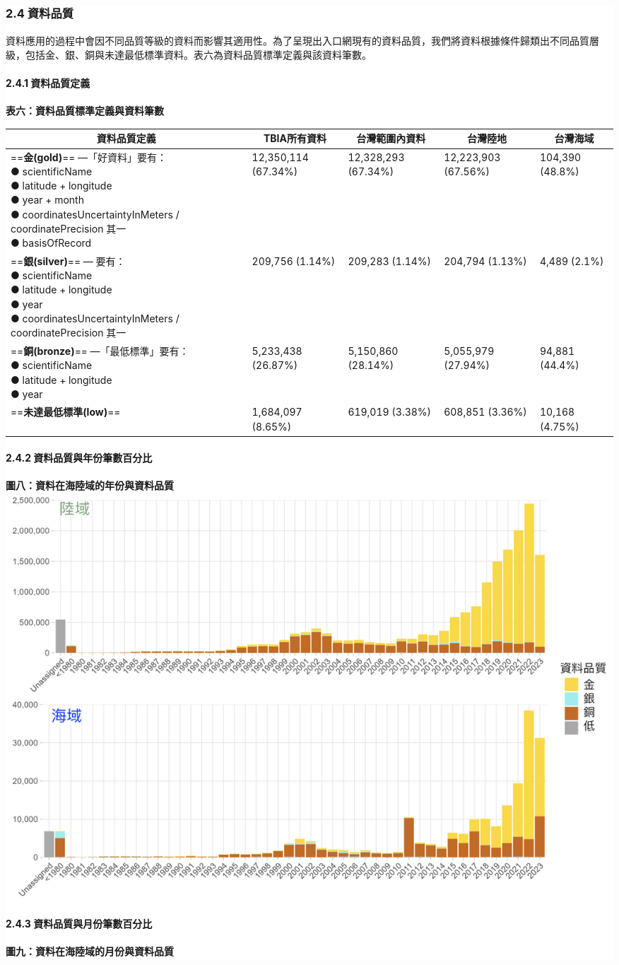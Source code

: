 ### 2.4 資料品質
資料應用的過程中會因不同品質等級的資料而影響其適用性。為了呈現出入口網現有的資料品質，我們將資料根據條件歸類出不同品質層級，包括金、銀、銅與未達最低標準資料。表六為資料品質標準定義與該資料筆數。

#### 2.4.1 資料品質定義

**表六：資料品質標準定義與資料筆數**

| 資料品質定義 | TBIA所有資料 | 台灣範圍內資料 | 台灣陸地 | 台灣海域 |
|--------------|--------------|----------------|---------|---------|
| ==**金(gold)**== —「好資料」要有： <br>● scientificName<br>● latitude + longitude<br>● year + month<br>● coordinatesUncertaintyInMeters / coordinatePrecision 其一<br>● basisOfRecord | 12,350,114 (67.34%) | 12,328,293 (67.34%) | 12,223,903 (67.56%) | 104,390 (48.8%) |
| ==**銀(silver)**== — 要有：<br>● scientificName<br>● latitude + longitude<br>● year<br>● coordinatesUncertaintyInMeters / coordinatePrecision 其一 | 209,756 (1.14%) | 209,283 (1.14%) | 204,794 (1.13%) | 4,489 (2.1%) |
| ==**銅(bronze)**== —「最低標準」要有： <br>● scientificName<br>● latitude + longitude<br>● year | 5,233,438 (26.87%) | 5,150,860 (28.14%) | 5,055,979 (27.94%) | 94,881 (44.4%) |
| ==**未達最低標準(low)**== | 1,684,097 (8.65%) | 619,019 (3.38%) | 608,851 (3.36%) | 10,168 (4.75%) |

#### 2.4.2 資料品質與年份筆數百分比
**圖八：資料在海陸域的年份與資料品質**
![allRecords_byYears_landtype_dataQuality_bar](../assets/gap/allRecords_byYears_landtype_dataQuality_bar.png)
<br>

#### 2.4.3 資料品質與月份筆數百分比
**圖九：資料在海陸域的月份與資料品質**
